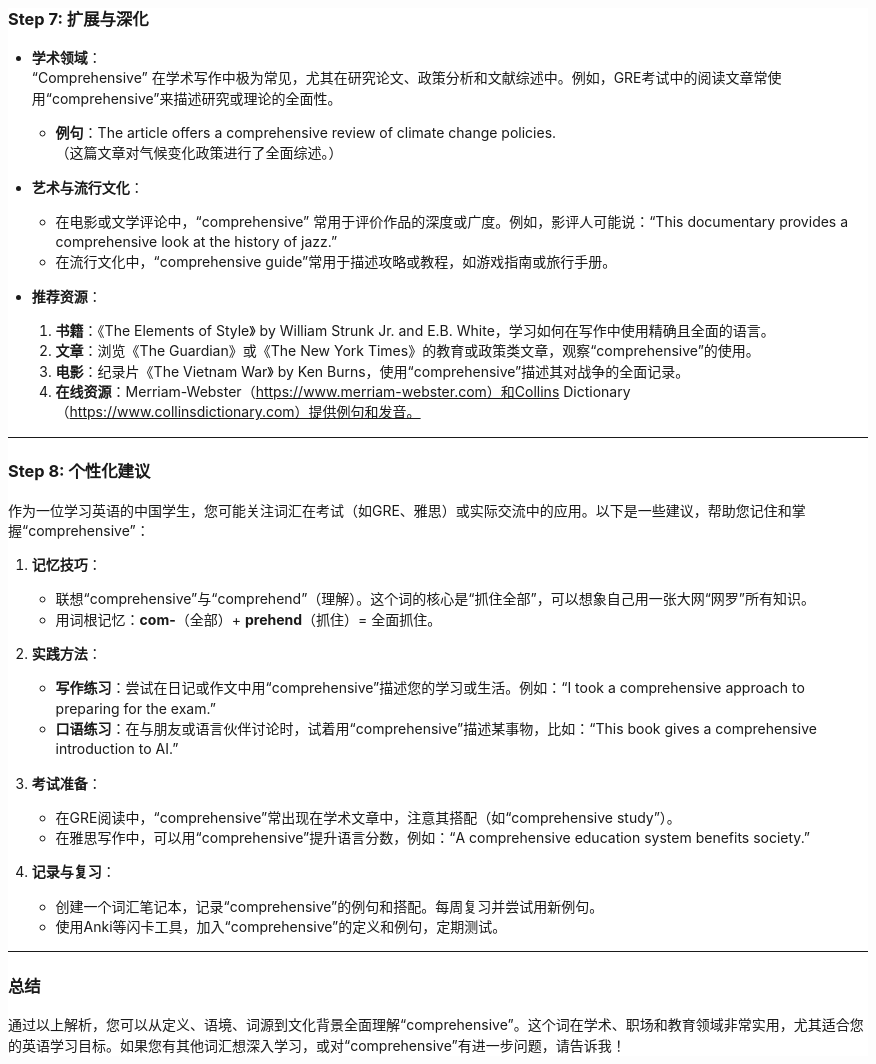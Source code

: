 
### **Step 7: 扩展与深化**

- **学术领域**：  
  “Comprehensive” 在学术写作中极为常见，尤其在研究论文、政策分析和文献综述中。例如，GRE考试中的阅读文章常使用“comprehensive”来描述研究或理论的全面性。  
  - **例句**：The article offers a comprehensive review of climate change policies.  
    （这篇文章对气候变化政策进行了全面综述。）  

- **艺术与流行文化**：  
  - 在电影或文学评论中，“comprehensive” 常用于评价作品的深度或广度。例如，影评人可能说：“This documentary provides a comprehensive look at the history of jazz.”  
  - 在流行文化中，“comprehensive guide”常用于描述攻略或教程，如游戏指南或旅行手册。  

- **推荐资源**：  
  1. **书籍**：《The Elements of Style》 by William Strunk Jr. and E.B. White，学习如何在写作中使用精确且全面的语言。  
  2. **文章**：浏览《The Guardian》或《The New York Times》的教育或政策类文章，观察“comprehensive”的使用。  
  3. **电影**：纪录片《The Vietnam War》 by Ken Burns，使用“comprehensive”描述其对战争的全面记录。  
  4. **在线资源**：Merriam-Webster（https://www.merriam-webster.com）和Collins Dictionary（https://www.collinsdictionary.com）提供例句和发音。  

---

### **Step 8: 个性化建议**

作为一位学习英语的中国学生，您可能关注词汇在考试（如GRE、雅思）或实际交流中的应用。以下是一些建议，帮助您记住和掌握“comprehensive”：  

1. **记忆技巧**：  
   - 联想“comprehensive”与“comprehend”（理解）。这个词的核心是“抓住全部”，可以想象自己用一张大网“网罗”所有知识。  
   - 用词根记忆：**com-**（全部）+ **prehend**（抓住）= 全面抓住。  

2. **实践方法**：  
   - **写作练习**：尝试在日记或作文中用“comprehensive”描述您的学习或生活。例如：“I took a comprehensive approach to preparing for the exam.”  
   - **口语练习**：在与朋友或语言伙伴讨论时，试着用“comprehensive”描述某事物，比如：“This book gives a comprehensive introduction to AI.”  

3. **考试准备**：  
   - 在GRE阅读中，“comprehensive”常出现在学术文章中，注意其搭配（如“comprehensive study”）。  
   - 在雅思写作中，可以用“comprehensive”提升语言分数，例如：“A comprehensive education system benefits society.”  

4. **记录与复习**：  
   - 创建一个词汇笔记本，记录“comprehensive”的例句和搭配。每周复习并尝试用新例句。  
   - 使用Anki等闪卡工具，加入“comprehensive”的定义和例句，定期测试。  

---

### **总结**  
通过以上解析，您可以从定义、语境、词源到文化背景全面理解“comprehensive”。这个词在学术、职场和教育领域非常实用，尤其适合您的英语学习目标。如果您有其他词汇想深入学习，或对“comprehensive”有进一步问题，请告诉我！